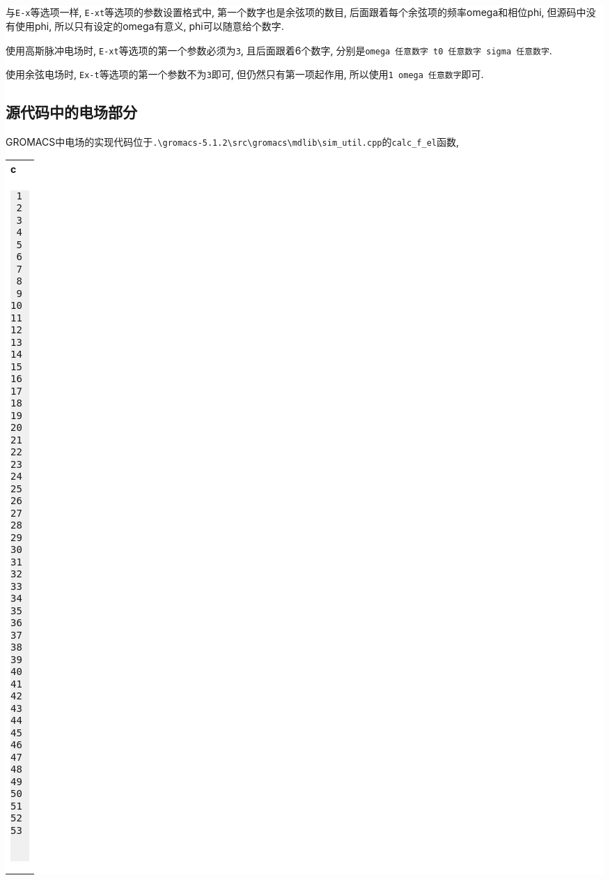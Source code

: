 与`E-x`等选项一样, `E-xt`等选项的参数设置格式中, 第一个数字也是余弦项的数目, 后面跟着每个余弦项的频率omega和相位phi, 但源码中没有使用phi, 所以只有设定的omega有意义, phi可以随意给个数字.

使用高斯脉冲电场时, `E-xt`等选项的第一个参数必须为`3`, 且后面跟着6个数字, 分别是`omega 任意数字 t0 任意数字 sigma 任意数字`.

使用余弦电场时, `Ex-t`等选项的第一个参数不为`3`即可, 但仍然只有第一项起作用, 所以使用`1 omega 任意数字`即可.

## 源代码中的电场部分

GROMACS中电场的实现代码位于`.\gromacs-5.1.2\src\gromacs\mdlib\sim_util.cpp`的`calc_f_el`函数,

<table class="highlighttable"><th colspan="2" style="text-align:left">c</th><tr><td><div class="linenodiv" style="background-color: #f0f0f0; padding-right: 10px"><pre style="line-height: 125%"> 1
 2
 3
 4
 5
 6
 7
 8
 9
10
11
12
13
14
15
16
17
18
19
20
21
22
23
24
25
26
27
28
29
30
31
32
33
34
35
36
37
38
39
40
41
42
43
44
45
46
47
48
49
50
51
52
53